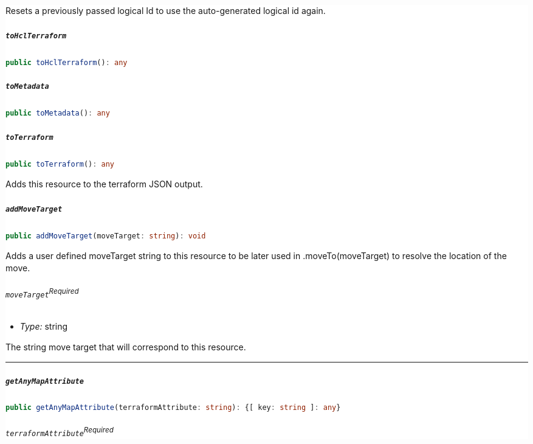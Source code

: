Resets a previously passed logical Id to use the auto-generated logical id again.

##### `toHclTerraform` <a name="toHclTerraform" id="@cdktf/provider-databricks.dataQualityRefresh.DataQualityRefresh.toHclTerraform"></a>

```typescript
public toHclTerraform(): any
```

##### `toMetadata` <a name="toMetadata" id="@cdktf/provider-databricks.dataQualityRefresh.DataQualityRefresh.toMetadata"></a>

```typescript
public toMetadata(): any
```

##### `toTerraform` <a name="toTerraform" id="@cdktf/provider-databricks.dataQualityRefresh.DataQualityRefresh.toTerraform"></a>

```typescript
public toTerraform(): any
```

Adds this resource to the terraform JSON output.

##### `addMoveTarget` <a name="addMoveTarget" id="@cdktf/provider-databricks.dataQualityRefresh.DataQualityRefresh.addMoveTarget"></a>

```typescript
public addMoveTarget(moveTarget: string): void
```

Adds a user defined moveTarget string to this resource to be later used in .moveTo(moveTarget) to resolve the location of the move.

###### `moveTarget`<sup>Required</sup> <a name="moveTarget" id="@cdktf/provider-databricks.dataQualityRefresh.DataQualityRefresh.addMoveTarget.parameter.moveTarget"></a>

- *Type:* string

The string move target that will correspond to this resource.

---

##### `getAnyMapAttribute` <a name="getAnyMapAttribute" id="@cdktf/provider-databricks.dataQualityRefresh.DataQualityRefresh.getAnyMapAttribute"></a>

```typescript
public getAnyMapAttribute(terraformAttribute: string): {[ key: string ]: any}
```

###### `terraformAttribute`<sup>Required</sup> <a name="terraformAttribute" id="@cdktf/provider-databricks.dataQualityRefresh.DataQualityRefresh.getAnyMapAttribute.parameter.terraformAttribute"></a>
